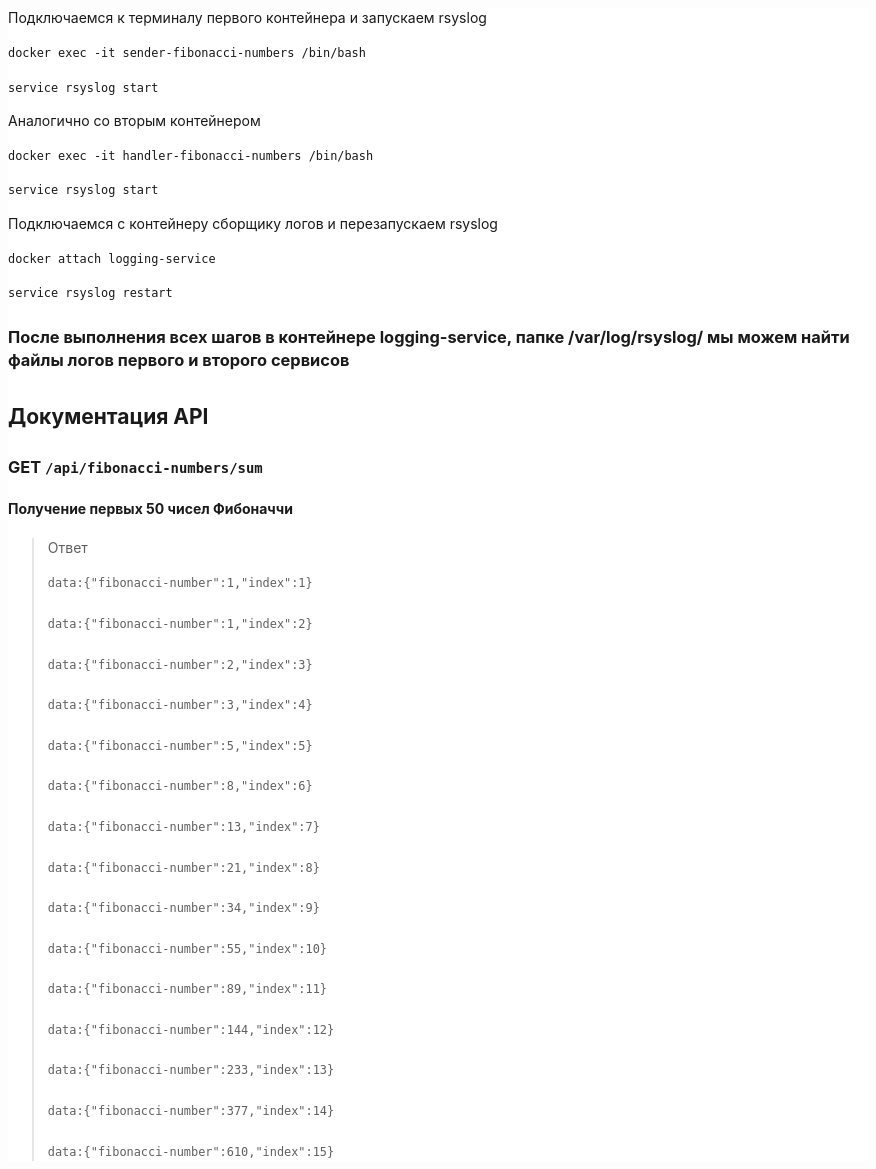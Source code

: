 Подключаемся к терминалу первого контейнера и запускаем rsyslog

```
docker exec -it sender-fibonacci-numbers /bin/bash
```

```
service rsyslog start
```

Аналогично со вторым контейнером

```
docker exec -it handler-fibonacci-numbers /bin/bash
```

```
service rsyslog start
```

Подключаемся с контейнеру сборщику логов и перезапускаем rsyslog

```
docker attach logging-service
```

```
service rsyslog restart
```
### После выполнения всех шагов в контейнере logging-service, папке /var/log/rsyslog/ мы можем найти файлы логов первого и второго сервисов

## Документация API
### GET  `/api/fibonacci-numbers/sum`
#### Получение первых 50 чисел Фибоначчи
> Ответ
>   ```
>   data:{"fibonacci-number":1,"index":1}
>
>   data:{"fibonacci-number":1,"index":2}
>
>   data:{"fibonacci-number":2,"index":3}
> 
>   data:{"fibonacci-number":3,"index":4}
>
>   data:{"fibonacci-number":5,"index":5}
>   
>   data:{"fibonacci-number":8,"index":6}
>
>   data:{"fibonacci-number":13,"index":7}
>
>   data:{"fibonacci-number":21,"index":8}
>
>   data:{"fibonacci-number":34,"index":9}
>
>   data:{"fibonacci-number":55,"index":10}
>
>   data:{"fibonacci-number":89,"index":11}
>
>   data:{"fibonacci-number":144,"index":12}
>
>   data:{"fibonacci-number":233,"index":13}
>
>   data:{"fibonacci-number":377,"index":14}
>   
>   data:{"fibonacci-number":610,"index":15}